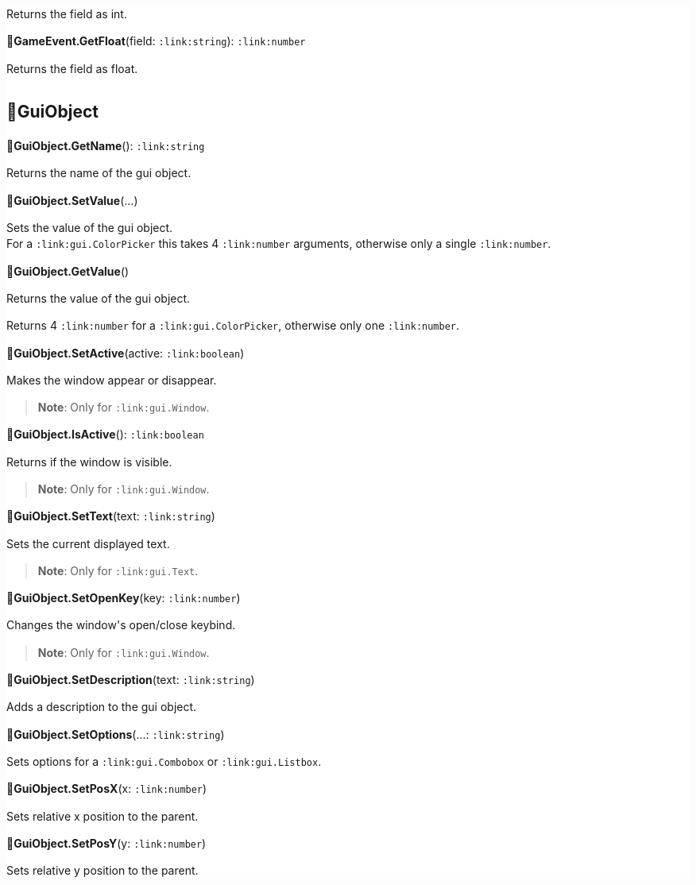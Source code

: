 Returns the field as int.

**:link:GameEvent.GetFloat**(field: `:link:string`): `:link:number`

Returns the field as float.


## **:link:GuiObject**

**:link:GuiObject.GetName**(): `:link:string`

Returns the name of the gui object.

**:link:GuiObject.SetValue**(...)

Sets the value of the gui object.  
For a `:link:gui.ColorPicker` this takes 4 `:link:number` arguments, otherwise only a single `:link:number`.

**:link:GuiObject.GetValue**()

Returns the value of the gui object.

Returns 4 `:link:number` for a `:link:gui.ColorPicker`, otherwise only one `:link:number`.

**:link:GuiObject.SetActive**(active: `:link:boolean`)

Makes the window appear or disappear.

> **Note**: Only for `:link:gui.Window`.

**:link:GuiObject.IsActive**(): `:link:boolean`

Returns if the window is visible.

> **Note**: Only for `:link:gui.Window`.

**:link:GuiObject.SetText**(text: `:link:string`)

Sets the current displayed text.

> **Note**: Only for `:link:gui.Text`.

**:link:GuiObject.SetOpenKey**(key: `:link:number`)

Changes the window's open/close keybind.

> **Note**: Only for `:link:gui.Window`.

**:link:GuiObject.SetDescription**(text: `:link:string`)

Adds a description to the gui object.

**:link:GuiObject.SetOptions**(...: `:link:string`)

Sets options for a `:link:gui.Combobox` or `:link:gui.Listbox`.

**:link:GuiObject.SetPosX**(x: `:link:number`)

Sets relative x position to the parent.

**:link:GuiObject.SetPosY**(y: `:link:number`)

Sets relative y position to the parent.
